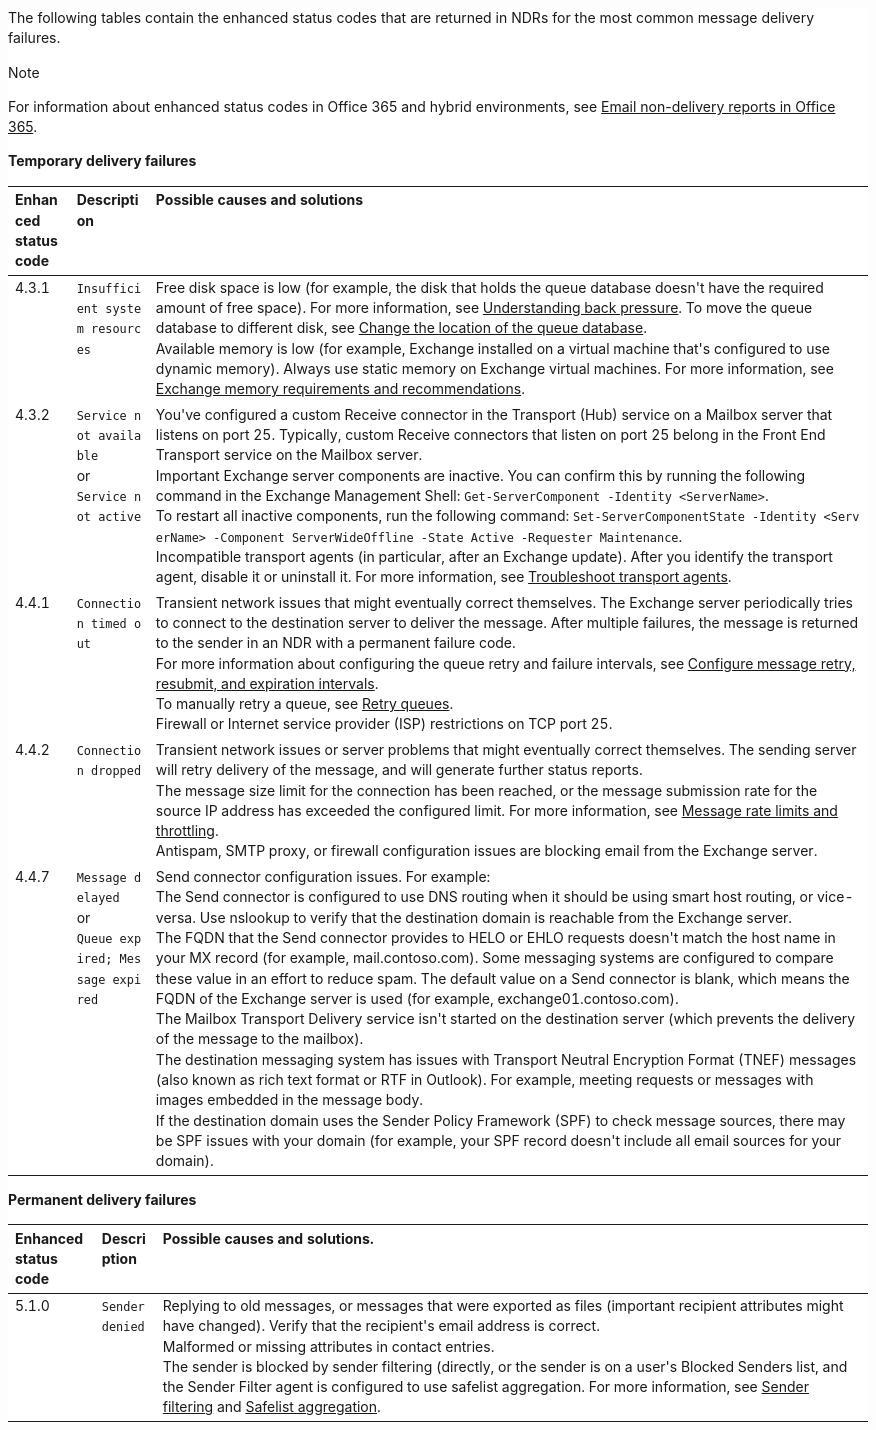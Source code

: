 The following tables contain the enhanced status codes that are returned in NDRs for the most common message delivery failures.
  
> [!NOTE]
> For information about enhanced status codes in Office 365 and hybrid environments, see [Email non-delivery reports in Office 365](https://go.microsoft.com/fwlink/p/?LinkId=524931). 
  
**Temporary delivery failures**

|**Enhanced status code**|**Description**|**Possible causes and solutions**|
|:-----|:-----|:-----|
|4.3.1  <br/> | `Insufficient system resources` <br/> | Free disk space is low (for example, the disk that holds the queue database doesn't have the required amount of free space). For more information, see [Understanding back pressure](../../mail-flow/back-pressure.md). To move the queue database to different disk, see [Change the location of the queue database](../../mail-flow/queues/relocate-queue-database.md).  <br/>  Available memory is low (for example, Exchange installed on a virtual machine that's configured to use dynamic memory). Always use static memory on Exchange virtual machines. For more information, see [Exchange memory requirements and recommendations](../../plan-and-deploy/virtualization.md#BKMK_ExchangeMemory).  <br/> |
|4.3.2  <br/> | `Service not available` <br/> or  <br/>  `Service not active` <br/> | You've configured a custom Receive connector in the Transport (Hub) service on a Mailbox server that listens on port 25. Typically, custom Receive connectors that listen on port 25 belong in the Front End Transport service on the Mailbox server.  <br/>  Important Exchange server components are inactive. You can confirm this by running the following command in the Exchange Management Shell:  `Get-ServerComponent -Identity <ServerName>`.  <br/>  To restart all inactive components, run the following command:  `Set-ServerComponentState -Identity <ServerName> -Component ServerWideOffline -State Active -Requester Maintenance`.  <br/>  Incompatible transport agents (in particular, after an Exchange update). After you identify the transport agent, disable it or uninstall it. For more information, see [Troubleshoot transport agents](http://technet.microsoft.com/library/e7389d63-3172-40d5-bf53-0d7cd7e78340.aspx#Trouble).  <br/> |
|4.4.1  <br/> | `Connection timed out` <br/> | Transient network issues that might eventually correct themselves. The Exchange server periodically tries to connect to the destination server to deliver the message. After multiple failures, the message is returned to the sender in an NDR with a permanent failure code.  <br/>  For more information about configuring the queue retry and failure intervals, see [Configure message retry, resubmit, and expiration intervals](../../mail-flow/queues/configure-message-intervals.md).  <br/>  To manually retry a queue, see [Retry queues](../../mail-flow/queues/queue-procedures.md#Retry).  <br/>  Firewall or Internet service provider (ISP) restrictions on TCP port 25.  <br/> |
|4.4.2  <br/> | `Connection dropped` <br/> | Transient network issues or server problems that might eventually correct themselves. The sending server will retry delivery of the message, and will generate further status reports.  <br/>  The message size limit for the connection has been reached, or the message submission rate for the source IP address has exceeded the configured limit. For more information, see [Message rate limits and throttling](../../mail-flow/message-rate-limits.md).  <br/>  Antispam, SMTP proxy, or firewall configuration issues are blocking email from the Exchange server.  <br/> |
|4.4.7  <br/> | `Message delayed` <br/> or  <br/>  `Queue expired; Message expired` <br/> | Send connector configuration issues. For example:  <br/>  The Send connector is configured to use DNS routing when it should be using smart host routing, or vice-versa. Use nslookup to verify that the destination domain is reachable from the Exchange server.  <br/>  The FQDN that the Send connector provides to HELO or EHLO requests doesn't match the host name in your MX record (for example, mail.contoso.com). Some messaging systems are configured to compare these value in an effort to reduce spam. The default value on a Send connector is blank, which means the FQDN of the Exchange server is used (for example, exchange01.contoso.com).  <br/>  The Mailbox Transport Delivery service isn't started on the destination server (which prevents the delivery of the message to the mailbox).  <br/>  The destination messaging system has issues with Transport Neutral Encryption Format (TNEF) messages (also known as rich text format or RTF in Outlook). For example, meeting requests or messages with images embedded in the message body.  <br/>  If the destination domain uses the Sender Policy Framework (SPF) to check message sources, there may be SPF issues with your domain (for example, your SPF record doesn't include all email sources for your domain).  <br/> |
   
**Permanent delivery failures**

|**Enhanced status code**|**Description**|**Possible causes and solutions.**|
|:-----|:-----|:-----|
|5.1.0  <br/> | `Sender denied` <br/> | Replying to old messages, or messages that were exported as files (important recipient attributes might have changed). Verify that the recipient's email address is correct.  <br/>  Malformed or missing attributes in contact entries.  <br/>  The sender is blocked by sender filtering (directly, or the sender is on a user's Blocked Senders list, and the Sender Filter agent is configured to use safelist aggregation. For more information, see [Sender filtering](../../antispam-and-antimalware/antispam/sender-filtering.md) and [Safelist aggregation](../../antispam-and-antimalware/antispam/safelist-aggregation.md).  <br/> |